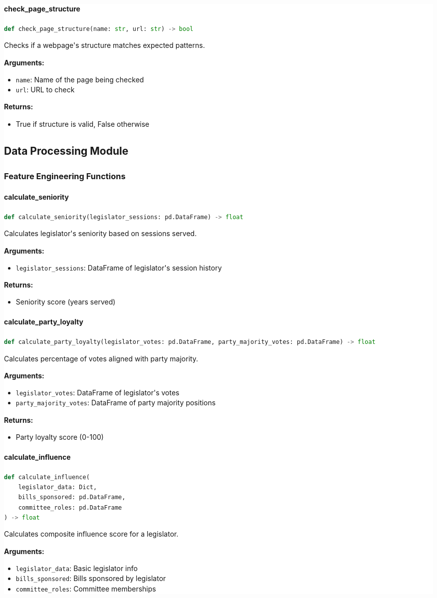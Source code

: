 #### check_page_structure
```python
def check_page_structure(name: str, url: str) -> bool
```
Checks if a webpage's structure matches expected patterns.

**Arguments:**
- `name`: Name of the page being checked
- `url`: URL to check

**Returns:**
- True if structure is valid, False otherwise

## Data Processing Module

### Feature Engineering Functions

#### calculate_seniority
```python
def calculate_seniority(legislator_sessions: pd.DataFrame) -> float
```
Calculates legislator's seniority based on sessions served.

**Arguments:**
- `legislator_sessions`: DataFrame of legislator's session history

**Returns:**
- Seniority score (years served)

#### calculate_party_loyalty
```python
def calculate_party_loyalty(legislator_votes: pd.DataFrame, party_majority_votes: pd.DataFrame) -> float
```
Calculates percentage of votes aligned with party majority.

**Arguments:**
- `legislator_votes`: DataFrame of legislator's votes
- `party_majority_votes`: DataFrame of party majority positions

**Returns:**
- Party loyalty score (0-100)

#### calculate_influence
```python
def calculate_influence(
    legislator_data: Dict,
    bills_sponsored: pd.DataFrame,
    committee_roles: pd.DataFrame
) -> float
```
Calculates composite influence score for a legislator.

**Arguments:**
- `legislator_data`: Basic legislator info
- `bills_sponsored`: Bills sponsored by legislator
- `committee_roles`: Committee memberships
